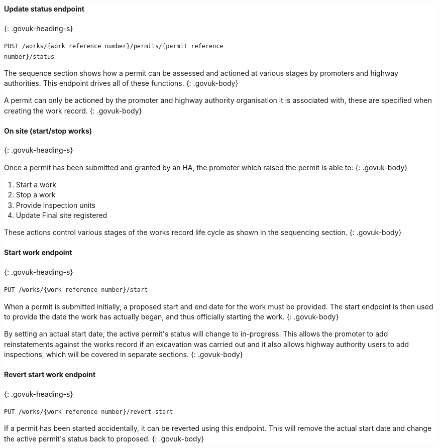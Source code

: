 #### Update status endpoint
{: .govuk-heading-s}

<code>POST /works/{work reference number}/permits/{permit reference
number}/status</code>

The sequence section shows how a permit can be assessed and actioned at various stages by promoters and highway authorities. This endpoint drives all of these functions.
{: .govuk-body}

A permit can only be actioned by the promoter and highway authority organisation it is associated with, these are specified when creating the work record.
{: .govuk-body}

#### On site (start/stop works)
{: .govuk-heading-s}

Once a permit has been submitted and granted by an HA, the promoter which raised the permit is able to:
{: .govuk-body}

<ol class="govuk-list govuk-list--bullet">
  <li>Start a work</li>
  <li>Stop a work</li>
  <li>Provide inspection units</li>
  <li>Update Final site registered</li>
</ol>

These actions control various stages of the works record life cycle as shown in the sequencing section.
{: .govuk-body}

#### Start work endpoint
{: .govuk-heading-s}

<code>PUT /works/{work reference number}/start</code>

When a permit is submitted initially, a proposed start and end date for the work must be provided. The start endpoint is then used to provide the date the work has actually began, and thus officially starting the work.
{: .govuk-body}

By setting an actual start date, the active permit's status will change to in-progress. This allows the promoter to add reinstatements against the works record if an excavation was carried out and it also allows highway authority users to add inspections, which will be covered in separate sections.
{: .govuk-body}

#### Revert start work endpoint
{: .govuk-heading-s}

<code>PUT /works/{work reference number}/revert-start</code>

If a permit has been started accidentally, it can be reverted using this endpoint. This will remove the actual start date and change the active permit's status back to proposed.
{: .govuk-body}

